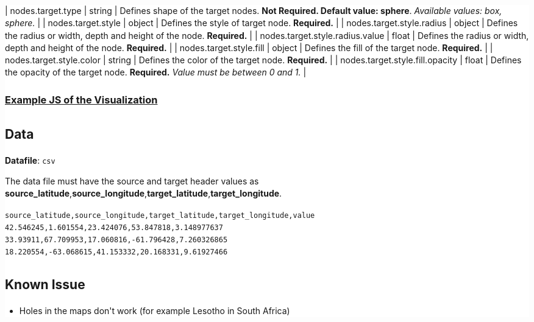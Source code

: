 | nodes.target.type                              | string                    | Defines shape of the target nodes. **Not Required. Default value: sphere**. _Available values: box, sphere._                                                                                                                                                   |
| nodes.target.style                             | object                    | Defines the style of target node. **Required.**                                                                                                                                                                                                                |
| nodes.target.style.radius                      | object                    | Defines the radius or width, depth and height of the node. **Required.**                                                                                                                                                                                       |
| nodes.target.style.radius.value                | float                     | Defines the radius or width, depth and height of the node. **Required.**                                                                                                                                                                                       |
| nodes.target.style.fill                        | object                    | Defines the fill of the target node. **Required.**                                                                                                                                                                                                             |
| nodes.target.style.color                       | string                    | Defines the color of the target node. **Required.**                                                                                                                                                                                                            |
| nodes.target.style.fill.opacity                | float                     | Defines the opacity of the target node. **Required.** _Value must be between 0 and 1._                                                                                                                                                                         |

### [Example JS of the Visualization](../examples/Maps/FlowMap.js)

## Data

**Datafile**: `csv`

The data file must have the source and target header values as **source_latitude**,**source_longitude**,**target_latitude**,**target_longitude**.

```
source_latitude,source_longitude,target_latitude,target_longitude,value
42.546245,1.601554,23.424076,53.847818,3.148977637
33.93911,67.709953,17.060816,-61.796428,7.260326865
18.220554,-63.068615,41.153332,20.168331,9.61927466
```

## Known Issue

- Holes in the maps don't work (for example Lesotho in South Africa)
